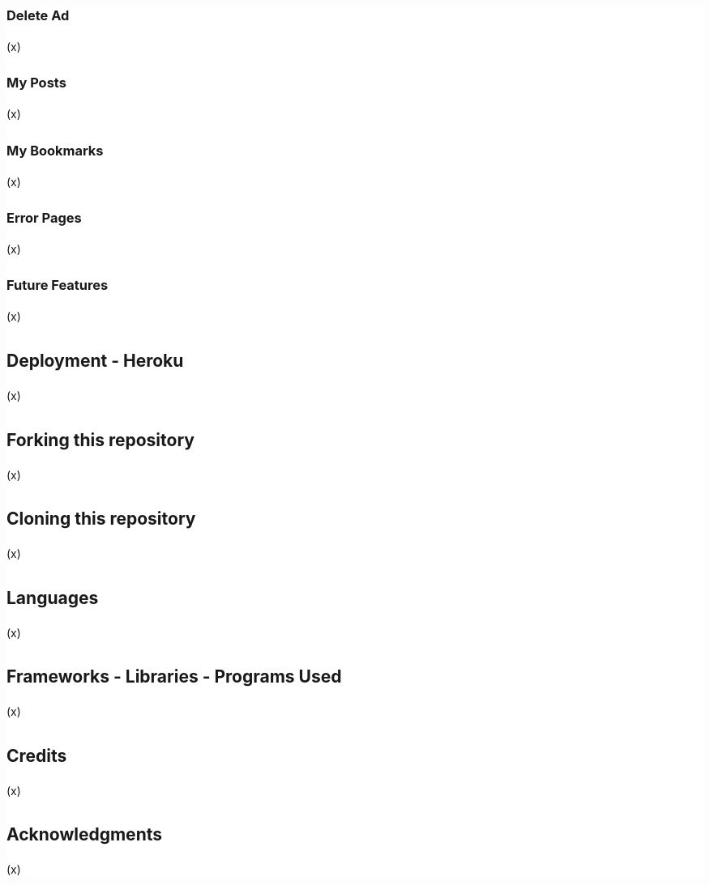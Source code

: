 ### Delete Ad
(x)

### My Posts
(x)

### My Bookmarks
(x)

### Error Pages
(x)

### Future Features
(x)

## Deployment - Heroku
(x)

## Forking this repository
(x)

## Cloning this repository
(x)

## Languages
(x)

## Frameworks - Libraries - Programs Used
(x)

## Credits
(x)

## Acknowledgments
(x)